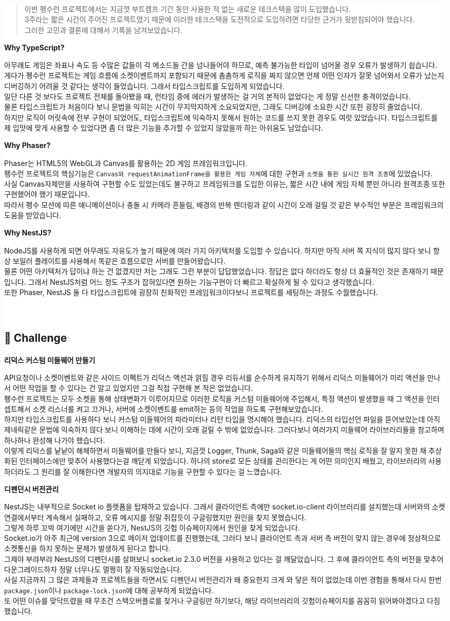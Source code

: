 > 이번 펭수런 프로젝트에서는 지금껏 부트캠프 기간 동안 사용한 적 없는 새로운 테크스택을 많이 도입했습니다.  
3주라는 짧은 시간이 주어진 프로젝트였기 때문에 이러한 테크스택을 도전적으로 도입하려면 타당한 근거가 뒷받침되어야 했습니다.  
그러한 고민과 결론에 대해서 기록을 남겨보았습니다.

**Why TypeScript?**

아무래도 게임은 좌표나 속도 등 수많은 값들이 각 메소드들 간을 넘나들어야 하므로, 예측 불가능한 타입이 넘어올 경우 오류가 발생하기 쉽습니다.  
게다가 펭수런 프로젝트는 게임 흐름에 소켓이벤트까지 포함되기 때문에 촘촘하게 로직을 짜지 않으면 언제 어떤 인자가 잘못 넘어와서 오류가 났는지 디버깅하기 어려울 것 같다는 생각이 들었습니다. 그래서 타입스크립트를 도입하게 되었습니다.  
일단 다른 것 보다도 프로젝트 전체를 돌아봤을 때, 런타임 중에 에러가 발생하는 걸 거의 본적이 없었다는 게 정말 신선한 충격이었습니다.  
물론 타입스크립트가 처음이다 보니 문법을 익히는 시간이 무지막지하게 소요되었지만, 그래도 디버깅에 소요한 시간 또한 굉장히 줄었습니다.  
하지만 로직이 머릿속에 전부 구현이 되었어도, 타입스크립트에 익숙하지 못해서 원하는 코드를 쓰지 못한 경우도 여럿 있었습니다. 타입스크립트를 제 입맛에 맞게 사용할 수 있었다면 좀 더 많은 기능을 추가할 수 있었지 않았을까 하는 아쉬움도 남았습니다.  

**Why Phaser?**

Phaser는 HTML5의 WebGL과 Canvas를 활용하는 2D 게임 프레임워크입니다.  
펭수런 프로젝트의 핵심기능은 `Canvas와 requestAnimationFrame을 활용한 게임 자체`에 대한 구현과 `소켓을 통한 실시간 원격 조종`에 있었습니다.  
사실 Canvas자체만을 사용하여 구현할 수도 있었는데도 불구하고 프레임워크를 도입한 이유는, 짧은 시간 내에 게임 자체 뿐만 아니라 원격조종 또한 구현했어야 했기 때문입니다.  
따라서 펭수 모션에 따른 애니메이션이나 충돌 시 카메라 흔들림, 배경의 반복 렌더링과 같이 시간이 오래 걸릴 것 같은 부수적인 부분은 프레임워크의 도움을 받았습니다.  

**Why NestJS?**

NodeJS를 사용하게 되면 아무래도 자유도가 높기 때문에 여러 가지 아키텍처를 도입할 수 있습니다. 하지만 아직 서버 쪽 지식이 많지 않다 보니 항상 보일러 플레이트를 사용해서 똑같은 흐름으로만 서버를 만들어왔습니다.  
물론 어떤 아키텍처가 답이냐 하는 건 없겠지만 저는 그래도 그런 부분이 답답했었습니다. 정답은 없다 하더라도 항상 더 효율적인 것은 존재하기 때문입니다. 그래서 NestJS처럼 어느 정도 구조가 잡혀있다면 원하는 기능구현이 더 빠르고 확실하게 될 수 있다고 생각했습니다.  
또한 Phaser, NestJS 둘 다 타입스크립트에 굉장히 친화적인 프레임워크이다보니 프로젝트를 세팅하는 과정도 수월했습니다.  

<br>

## 🌊 Challenge

**리덕스 커스텀 미들웨어 만들기**

API요청이나 소켓이벤트와 같은 사이드 이펙트가 리덕스 액션과 얽힐 경우 리듀서를 순수하게 유지하기 위해서 리덕스 미들웨어가 미리 액션을 만나서 어떤 작업을 할 수 있다는 건 알고 있었지만 그걸 직접 구현해 본 적은 없었습니다.  
펭수런 프로젝트는 모두 소켓을 통해 상태변화가 이루어지므로 이러한 로직을 커스텀 미들웨어에 주입해서, 특정 액션이 발생했을 때 그 액션을 인터셉트해서 소켓 리스너를 켜고 끄거나, 서버에 소켓이벤트를 emit하는 등의 작업을 하도록 구현해보았습니다.  
하지만 타입스크립트를 사용하다 보니 커스텀 미들웨어의 파라미터나 리턴 타입을 명시해야 했습니다. 리덕스의 타입선언 파일을 뜯어보았는데 아직 제네릭같은 문법에 익숙하지 않다 보니 이해하는 데에 시간이 오래 걸릴 수 밖에 없었습니다. 그러다보니 여러가지 미들웨어 라이브러리들을 참고하며 하나하나 완성해 나가야 했습니다.  
이렇게 리덕스를 낱낱이 해체하면서 미들웨어를 만들다 보니, 지금껏 Logger, Thunk, Saga와 같은 미들웨어들의 핵심 로직을 잘 알지 못한 채 추상화된 인터페이스에만 맞추어 사용했다는걸 깨닫게 되었습니다. 하나의 store로 모든 상태를 관리한다는 게 어떤 의미인지 배웠고, 라이브러리의 사용하더라도 그 원리를 잘 이해한다면 개발자의 의지대로 기능을 구현할 수 있다는 걸 느꼈습니다.


**디펜던시 버전관리**

NestJS는 내부적으로 Socket io 플랫폼을 탑재하고 있습니다. 그래서 클라이언트 측에만 socket.io-client 라이브러리를 설치했는데 서버와의 소켓연결에서부터 계속해서 실패하고, 오류 메시지를 정말 쥐잡듯이 구글링했지만 원인을 찾지 못했습니다.  
그렇게 하루 꼬박 여기에만 시간을 쏟다가, NestJS의 깃헙 이슈페이지에서 원인을 찾게 되었습니다.  
Socket.io가 아주 최근에 version 3으로 메이저 업데이트를 진행했는데, 그러다 보니 클라이언트 측과 서버 측 버전이 맞지 않는 경우에 정상적으로 소켓통신을 하지 못하는 문제가 발생하게 된다고 합니다.  
그제야 부랴부랴 NestJS의 디펜던시를 살펴보니 socket.io 2.3.0 버전을 사용하고 있다는 걸 깨달았습니다. 그 후에 클라이언트 측의 버전을 맞추어 다운그레이드하자 정말 너무나도 멀쩡히 잘 작동되었습니다.  
사실 지금까지 그 많은 과제들과 프로젝트들을 하면서도 디펜던시 버전관리가 왜 중요한지 크게 와 닿은 적이 없었는데 이번 경험을 통해서 다시 한번 `package.json`이나 `package-lock.json`에 대해 공부하게 되었습니다.  
또 어떤 이슈를 맞닥뜨렸을 때 무조건 스택오버플로를 찾거나 구글링만 하기보다, 해당 라이브러리의 깃헙이슈페이지를 꼼꼼히 읽어봐야겠다고 다짐했습니다.  
